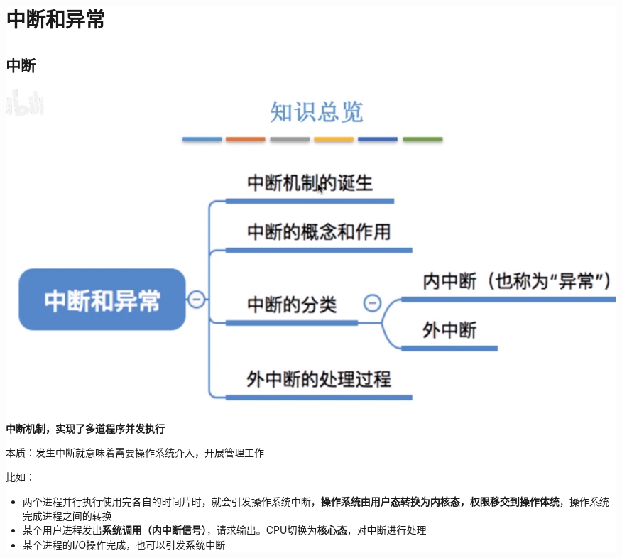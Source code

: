 # 中断和异常

## 中断

![image-20210223200613337](https://github.com/NekoSilverFox/OS/blob/main/Readme.assets/image-20210223200613337.png)

**中断机制，实现了多道程序并发执行**

本质：发生中断就意味着需要操作系统介入，开展管理工作

比如：

- 两个进程并行执行使用完各自的时间片时，就会引发操作系统中断，**操作系统由用户态转换为内核态，权限移交到操作体统**，操作系统完成进程之间的转换
- 某个用户进程发出**系统调用（内中断信号）**，请求输出。CPU切换为**核心态**，对中断进行处理
- 某个进程的I/O操作完成，也可以引发系统中断
